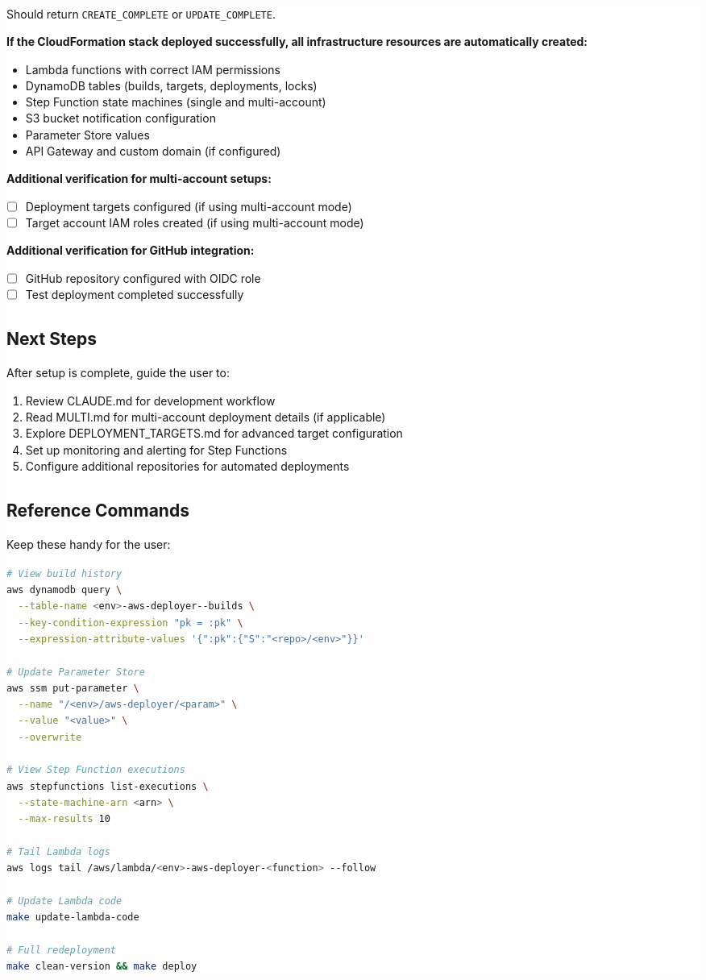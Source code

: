 Should return `CREATE_COMPLETE` or `UPDATE_COMPLETE`.

**If the CloudFormation stack deployed successfully, all infrastructure resources are automatically created:**
- Lambda functions with correct IAM permissions
- DynamoDB tables (builds, targets, deployments, locks)
- Step Function state machines (single and multi-account)
- S3 bucket notification configuration
- Parameter Store values
- API Gateway and custom domain (if configured)

**Additional verification for multi-account setups:**
- [ ] Deployment targets configured (if using multi-account mode)
- [ ] Target account IAM roles created (if using multi-account mode)

**Additional verification for GitHub integration:**
- [ ] GitHub repository configured with OIDC role
- [ ] Test deployment completed successfully

## Next Steps

After setup is complete, guide the user to:

1. Review CLAUDE.md for development workflow
2. Read MULTI.md for multi-account deployment details (if applicable)
3. Explore DEPLOYMENT_TARGETS.md for advanced target configuration
4. Set up monitoring and alerting for Step Functions
5. Configure additional repositories for automated deployments

## Reference Commands

Keep these handy for the user:

```bash
# View build history
aws dynamodb query \
  --table-name <env>-aws-deployer--builds \
  --key-condition-expression "pk = :pk" \
  --expression-attribute-values '{":pk":{"S":"<repo>/<env>"}}'

# Update Parameter Store
aws ssm put-parameter \
  --name "/<env>/aws-deployer/<param>" \
  --value "<value>" \
  --overwrite

# View Step Function executions
aws stepfunctions list-executions \
  --state-machine-arn <arn> \
  --max-results 10

# Tail Lambda logs
aws logs tail /aws/lambda/<env>-aws-deployer-<function> --follow

# Update Lambda code
make update-lambda-code

# Full redeployment
make clean-version && make deploy
```
